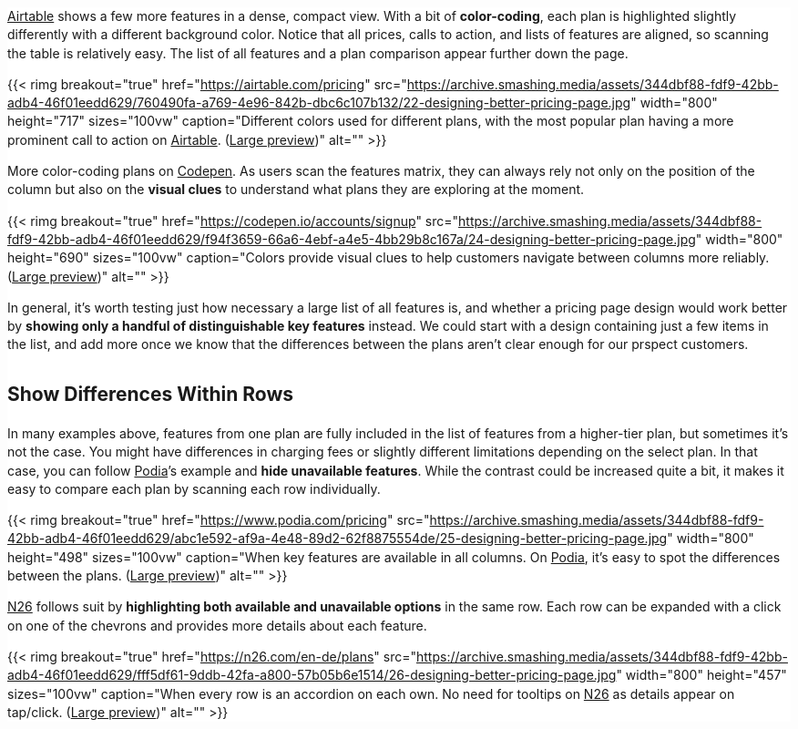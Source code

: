 [Airtable](https://airtable.com/pricing) shows a few more features in a dense, compact view. With a bit of **color-coding**, each plan is highlighted slightly differently with a different background color. Notice that all prices, calls to action, and lists of features are aligned, so scanning the table is relatively easy. The list of all features and a plan comparison appear further down the page.

{{< rimg breakout="true" href="https://airtable.com/pricing" src="https://archive.smashing.media/assets/344dbf88-fdf9-42bb-adb4-46f01eedd629/760490fa-a769-4e96-842b-dbc6c107b132/22-designing-better-pricing-page.jpg" width="800" height="717" sizes="100vw" caption="Different colors used for different plans, with the most popular plan having a more prominent call to action on <a href='https://airtable.com/pricing'>Airtable</a>. (<a href='https://archive.smashing.media/assets/344dbf88-fdf9-42bb-adb4-46f01eedd629/760490fa-a769-4e96-842b-dbc6c107b132/22-designing-better-pricing-page.jpg'>Large preview</a>)" alt="" >}}

More color-coding plans on [Codepen](https://codepen.io/accounts/signup). As users scan the features matrix, they can always rely not only on the position of the column but also on the **visual clues** to understand what plans they are exploring at the moment.

{{< rimg breakout="true" href="https://codepen.io/accounts/signup" src="https://archive.smashing.media/assets/344dbf88-fdf9-42bb-adb4-46f01eedd629/f94f3659-66a6-4ebf-a4e5-4bb29b8c167a/24-designing-better-pricing-page.jpg" width="800" height="690" sizes="100vw" caption="Colors provide visual clues to help customers navigate between columns more reliably. (<a href='https://archive.smashing.media/assets/344dbf88-fdf9-42bb-adb4-46f01eedd629/f94f3659-66a6-4ebf-a4e5-4bb29b8c167a/24-designing-better-pricing-page.jpg'>Large preview</a>)" alt="" >}}

In general, it’s worth testing just how necessary a large list of all features is, and whether a pricing page design would work better by **showing only a handful of distinguishable key features** instead. We could start with a design containing just a few items in the list, and add more once we know that the differences between the plans aren’t clear enough for our prspect customers.

## Show Differences Within Rows

In many examples above, features from one plan are fully included in the list of features from a higher-tier plan, but sometimes it’s not the case. You might have differences in charging fees or slightly different limitations depending on the select plan. In that case, you can follow [Podia](https://www.podia.com/pricing)’s example and **hide unavailable features**. While the contrast could be increased quite a bit, it makes it easy to compare each plan by scanning each row individually.

{{< rimg breakout="true" href="https://www.podia.com/pricing" src="https://archive.smashing.media/assets/344dbf88-fdf9-42bb-adb4-46f01eedd629/abc1e592-af9a-4e48-89d2-62f8875554de/25-designing-better-pricing-page.jpg" width="800" height="498" sizes="100vw" caption="When key features are available in all columns. On <a href='https://www.podia.com/pricing'>Podia</a>, it’s easy to spot the differences between the plans. (<a href='https://archive.smashing.media/assets/344dbf88-fdf9-42bb-adb4-46f01eedd629/abc1e592-af9a-4e48-89d2-62f8875554de/25-designing-better-pricing-page.jpg'>Large preview</a>)" alt="" >}}

[N26](https://n26.com/en-de/plans) follows suit by **highlighting both available and unavailable options** in the same row. Each row can be expanded with a click on one of the chevrons and provides more details about each feature.

{{< rimg breakout="true" href="https://n26.com/en-de/plans" src="https://archive.smashing.media/assets/344dbf88-fdf9-42bb-adb4-46f01eedd629/fff5df61-9ddb-42fa-a800-57b05b6e1514/26-designing-better-pricing-page.jpg" width="800" height="457" sizes="100vw" caption="When every row is an accordion on each own. No need for tooltips on <a href='https://n26.com/en-de/plans'>N26</a> as details appear on tap/click. (<a href='https://archive.smashing.media/assets/344dbf88-fdf9-42bb-adb4-46f01eedd629/fff5df61-9ddb-42fa-a800-57b05b6e1514/26-designing-better-pricing-page.jpg'>Large preview</a>)" alt="" >}}
